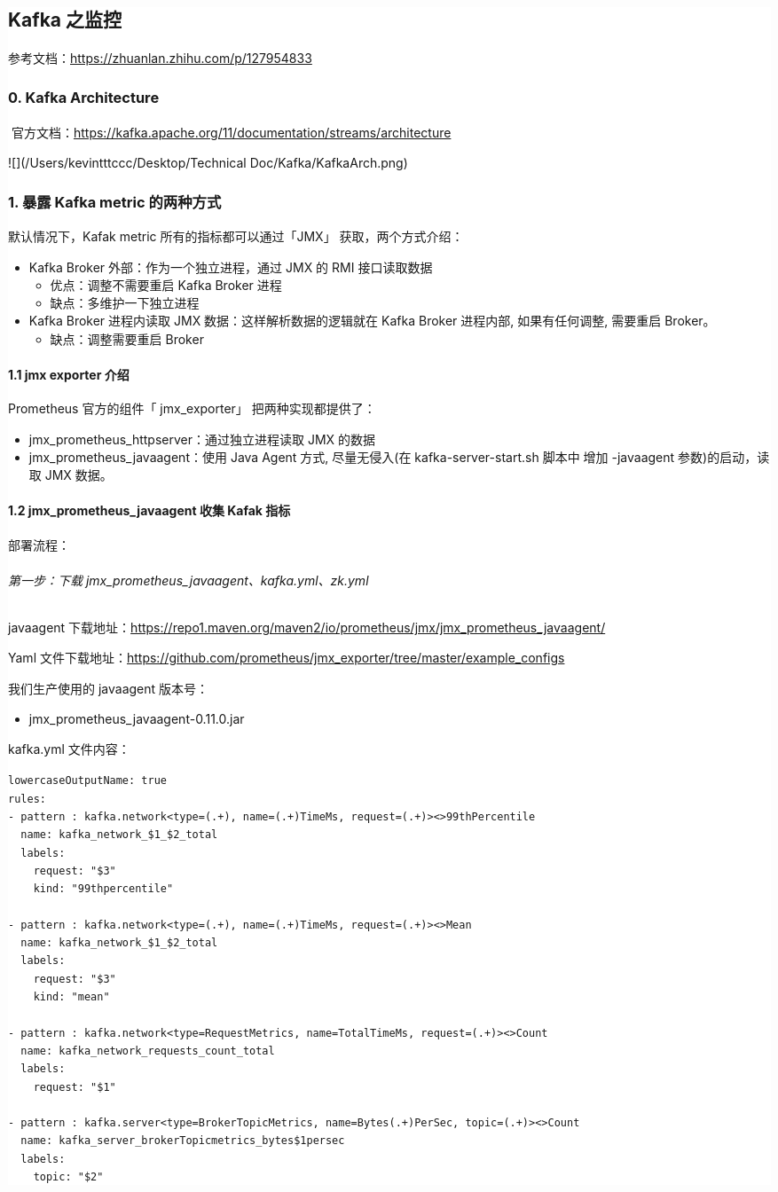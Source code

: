 ## Kafka 之监控

参考文档：https://zhuanlan.zhihu.com/p/127954833

### 0. Kafka Architecture

​	官方文档：https://kafka.apache.org/11/documentation/streams/architecture

![](/Users/kevintttccc/Desktop/Technical Doc/Kafka/KafkaArch.png)

### 1. 暴露 Kafka metric 的两种方式

默认情况下，Kafak metric 所有的指标都可以通过「JMX」 获取，两个方式介绍：

- Kafka Broker 外部：作为一个独立进程，通过 JMX 的 RMI 接口读取数据
  - 优点：调整不需要重启 Kafka Broker 进程
  - 缺点：多维护一下独立进程
- Kafka Broker 进程内读取 JMX 数据：这样解析数据的逻辑就在 Kafka Broker 进程内部, 如果有任何调整, 需要重启 Broker。
  - 缺点：调整需要重启 Broker

#### 1.1 jmx exporter 介绍

Prometheus 官方的组件「 jmx_exporter」 把两种实现都提供了：

- jmx_prometheus_httpserver：通过独立进程读取 JMX 的数据
- jmx_prometheus_javaagent：使用 Java Agent 方式, 尽量无侵入(在 kafka-server-start.sh 脚本中 增加 -javaagent 参数)的启动，读取 JMX 数据。

#### 1.2 jmx_prometheus_javaagent 收集 Kafak 指标

部署流程：

###### 第一步：下载 jmx_prometheus_javaagent、kafka.yml、zk.yml

javaagent 下载地址：https://repo1.maven.org/maven2/io/prometheus/jmx/jmx_prometheus_javaagent/ 

Yaml 文件下载地址：https://github.com/prometheus/jmx_exporter/tree/master/example_configs

我们生产使用的 javaagent  版本号：

- jmx_prometheus_javaagent-0.11.0.jar

kafka.yml 文件内容：

```she
lowercaseOutputName: true
rules:
- pattern : kafka.network<type=(.+), name=(.+)TimeMs, request=(.+)><>99thPercentile
  name: kafka_network_$1_$2_total
  labels:
    request: "$3"
    kind: "99thpercentile"

- pattern : kafka.network<type=(.+), name=(.+)TimeMs, request=(.+)><>Mean
  name: kafka_network_$1_$2_total
  labels:
    request: "$3"
    kind: "mean"

- pattern : kafka.network<type=RequestMetrics, name=TotalTimeMs, request=(.+)><>Count
  name: kafka_network_requests_count_total
  labels:
    request: "$1"

- pattern : kafka.server<type=BrokerTopicMetrics, name=Bytes(.+)PerSec, topic=(.+)><>Count
  name: kafka_server_brokerTopicmetrics_bytes$1persec
  labels:
    topic: "$2"
```